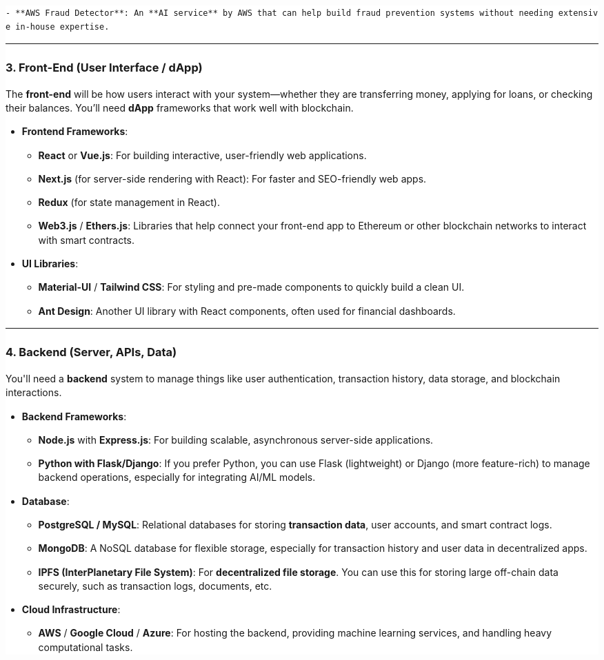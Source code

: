     - **AWS Fraud Detector**: An **AI service** by AWS that can help build fraud prevention systems without needing extensive in-house expertise.
        

---

### **3. Front-End (User Interface / dApp)**

The **front-end** will be how users interact with your system—whether they are transferring money, applying for loans, or checking their balances. You’ll need **dApp** frameworks that work well with blockchain.

- **Frontend Frameworks**:
    
    - **React** or **Vue.js**: For building interactive, user-friendly web applications.
        
    - **Next.js** (for server-side rendering with React): For faster and SEO-friendly web apps.
        
    - **Redux** (for state management in React).
        
    - **Web3.js** / **Ethers.js**: Libraries that help connect your front-end app to Ethereum or other blockchain networks to interact with smart contracts.
        
- **UI Libraries**:
    
    - **Material-UI** / **Tailwind CSS**: For styling and pre-made components to quickly build a clean UI.
        
    - **Ant Design**: Another UI library with React components, often used for financial dashboards.
        

---

### **4. Backend (Server, APIs, Data)**

You'll need a **backend** system to manage things like user authentication, transaction history, data storage, and blockchain interactions.

- **Backend Frameworks**:
    
    - **Node.js** with **Express.js**: For building scalable, asynchronous server-side applications.
        
    - **Python with Flask/Django**: If you prefer Python, you can use Flask (lightweight) or Django (more feature-rich) to manage backend operations, especially for integrating AI/ML models.
        
- **Database**:
    
    - **PostgreSQL / MySQL**: Relational databases for storing **transaction data**, user accounts, and smart contract logs.
        
    - **MongoDB**: A NoSQL database for flexible storage, especially for transaction history and user data in decentralized apps.
        
    - **IPFS (InterPlanetary File System)**: For **decentralized file storage**. You can use this for storing large off-chain data securely, such as transaction logs, documents, etc.
        
- **Cloud Infrastructure**:
    
    - **AWS** / **Google Cloud** / **Azure**: For hosting the backend, providing machine learning services, and handling heavy computational tasks.
        